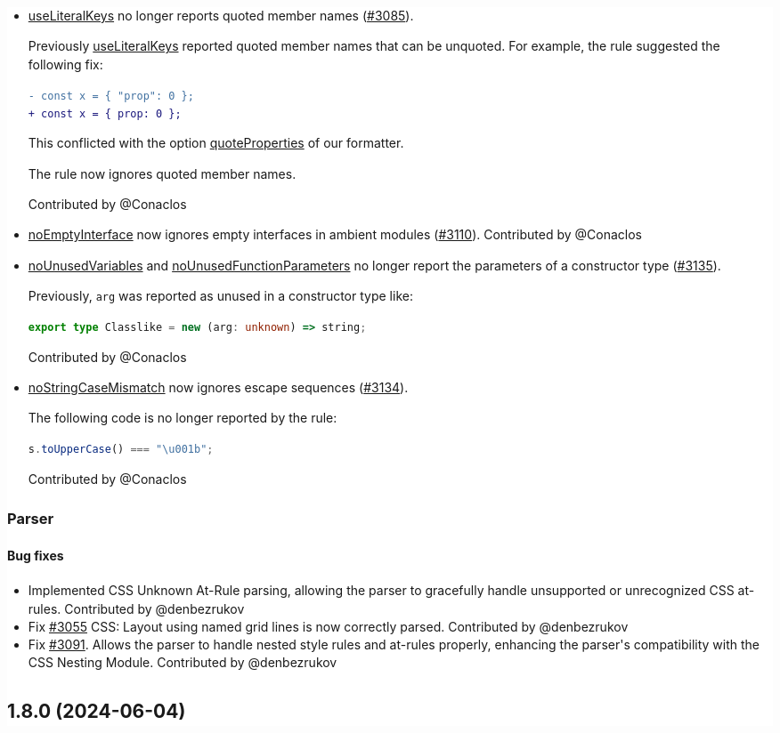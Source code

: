 - [useLiteralKeys](https://biomejs.dev/linter/rules/use-literal-keys/) no longer reports quoted member names ([#3085](https://github.com/biomejs/biome/issues/3085)).

  Previously [useLiteralKeys](https://biomejs.dev/linter/rules/use-literal-keys/) reported quoted member names that can be unquoted.
  For example, the rule suggested the following fix:

  ```diff
  - const x = { "prop": 0 };
  + const x = { prop: 0 };
  ```

  This conflicted with the option [quoteProperties](https://biomejs.dev/reference/configuration/#javascriptformatterquoteproperties) of our formatter.

  The rule now ignores quoted member names.

  Contributed by @Conaclos

- [noEmptyInterface](https://biomejs.dev/linter/rules/no-empty-interface/) now ignores empty interfaces in ambient modules ([#3110](https://github.com/biomejs/biome/issues/3110)). Contributed by @Conaclos

- [noUnusedVariables](https://biomejs.dev/linter/rules/no-unused-variables/) and [noUnusedFunctionParameters](https://biomejs.dev/linter/rules/no-unused-function-parameters/) no longer report the parameters of a constructor type ([#3135](https://github.com/biomejs/biome/issues/3135)).

  Previously, `arg` was reported as unused in a constructor type like:

  ```ts
  export type Classlike = new (arg: unknown) => string;
  ```

  Contributed by @Conaclos

- [noStringCaseMismatch](https://biomejs.dev/linter/rules/no-string-case-mismatch/) now ignores escape sequences ([#3134](https://github.com/biomejs/biome/issues/3134)).

  The following code is no longer reported by the rule:

  ```js
  s.toUpperCase() === "\u001b";
  ```

  Contributed by @Conaclos

### Parser

#### Bug fixes

- Implemented CSS Unknown At-Rule parsing, allowing the parser to gracefully handle unsupported or unrecognized CSS at-rules. Contributed by @denbezrukov
- Fix [#3055](https://github.com/biomejs/biome/issues/3055) CSS: Layout using named grid lines is now correctly parsed. Contributed by @denbezrukov
- Fix [#3091](https://github.com/biomejs/biome/issues/3091). Allows the parser to handle nested style rules and at-rules properly, enhancing the parser's compatibility with the CSS Nesting Module. Contributed by @denbezrukov

## 1.8.0 (2024-06-04)
